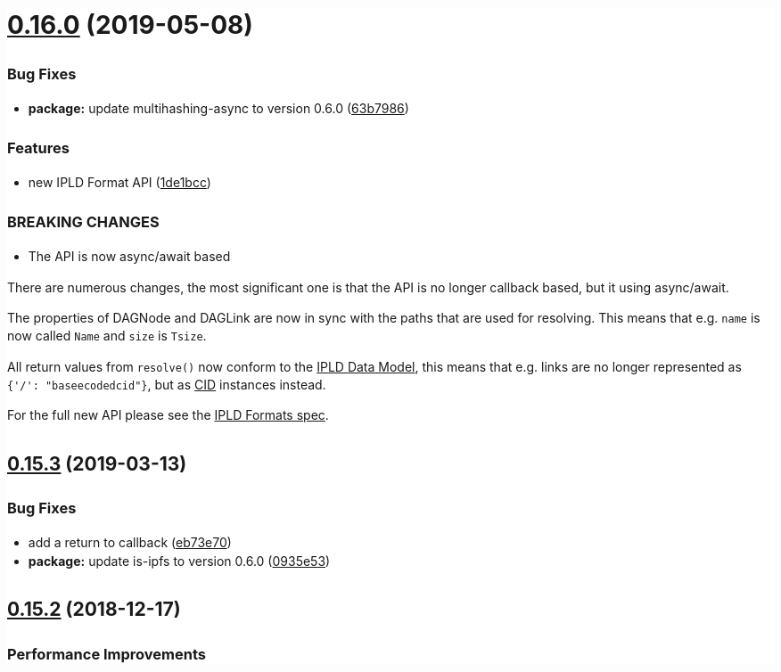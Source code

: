 

<a name="0.16.0"></a>
# [0.16.0](https://github.com/ipld/js-ipld-dag-pb/compare/v0.15.3...v0.16.0) (2019-05-08)


### Bug Fixes

* **package:** update multihashing-async to version 0.6.0 ([63b7986](https://github.com/ipld/js-ipld-dag-pb/commit/63b7986))


### Features

* new IPLD Format API ([1de1bcc](https://github.com/ipld/js-ipld-dag-pb/commit/1de1bcc))


### BREAKING CHANGES

* The API is now async/await based

There are numerous changes, the most significant one is that the API
is no longer callback based, but it using async/await.

The properties of DAGNode and DAGLink are now in sync with the paths
that are used for resolving. This means that e.g. `name` is now called
`Name` and `size` is `Tsize`.

All return values from `resolve()` now conform to the [IPLD Data Model],
this means that e.g. links are no longer represented as
`{'/': "baseecodedcid"}`, but as [CID] instances instead.

For the full new API please see the [IPLD Formats spec].

[IPLD Data Model]: https://github.com/ipld/specs/blob/master/IPLD-Data-Model-v1.md
[CID]: https://github.com/multiformats/js-cid/
[IPLD Formats spec]: https://github.com/ipld/interface-ipld-format



<a name="0.15.3"></a>
## [0.15.3](https://github.com/ipld/js-ipld-dag-pb/compare/v0.15.2...v0.15.3) (2019-03-13)


### Bug Fixes

* add a return to callback ([eb73e70](https://github.com/ipld/js-ipld-dag-pb/commit/eb73e70))
* **package:** update is-ipfs to version 0.6.0 ([0935e53](https://github.com/ipld/js-ipld-dag-pb/commit/0935e53))



<a name="0.15.2"></a>
## [0.15.2](https://github.com/ipld/js-ipld-dag-pb/compare/v0.15.1...v0.15.2) (2018-12-17)


### Performance Improvements
